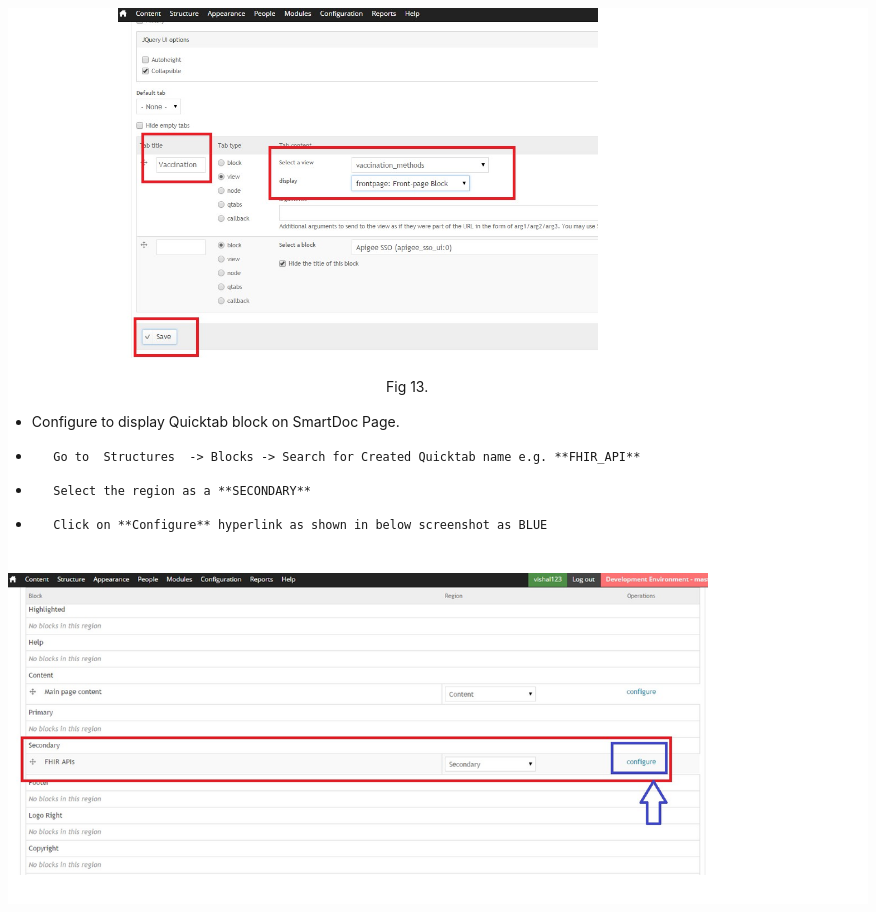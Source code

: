 <img src="../../readme-images/devportal/Fig16.jpg" width="700px" height="350px"/>  

&nbsp;&nbsp;&nbsp;&nbsp;&nbsp;&nbsp;&nbsp;&nbsp;&nbsp;&nbsp;&nbsp;&nbsp;&nbsp;&nbsp;&nbsp;&nbsp;&nbsp;&nbsp;&nbsp;&nbsp;&nbsp;&nbsp;&nbsp;&nbsp;&nbsp;&nbsp;&nbsp;&nbsp;&nbsp;&nbsp;&nbsp;&nbsp;&nbsp;&nbsp;&nbsp;&nbsp;&nbsp;&nbsp;&nbsp;&nbsp;&nbsp;&nbsp;&nbsp;&nbsp;&nbsp;&nbsp;&nbsp;&nbsp;&nbsp;&nbsp;&nbsp;&nbsp;&nbsp;&nbsp;&nbsp;&nbsp;&nbsp;&nbsp;&nbsp;&nbsp;&nbsp;&nbsp;&nbsp;&nbsp;&nbsp;&nbsp;&nbsp;&nbsp;&nbsp;&nbsp;&nbsp;&nbsp;&nbsp;&nbsp;&nbsp;&nbsp;&nbsp;&nbsp;&nbsp;&nbsp;&nbsp;&nbsp;&nbsp;&nbsp;&nbsp;&nbsp;&nbsp;&nbsp;&nbsp;&nbsp;&nbsp;&nbsp;&nbsp;&nbsp;&nbsp;&nbsp;Fig 13.  

 - 	Configure to display Quicktab block on SmartDoc Page.   
  - 	   Go to  Structures  -> Blocks -> Search for Created Quicktab name e.g. **FHIR_API**
  -    	   Select the region as a **SECONDARY**
  -    	   Click on **Configure** hyperlink as shown in below screenshot as BLUE 
<img src="../../readme-images/devportal/Fig17.jpg" width="700px" height="350px"/>  